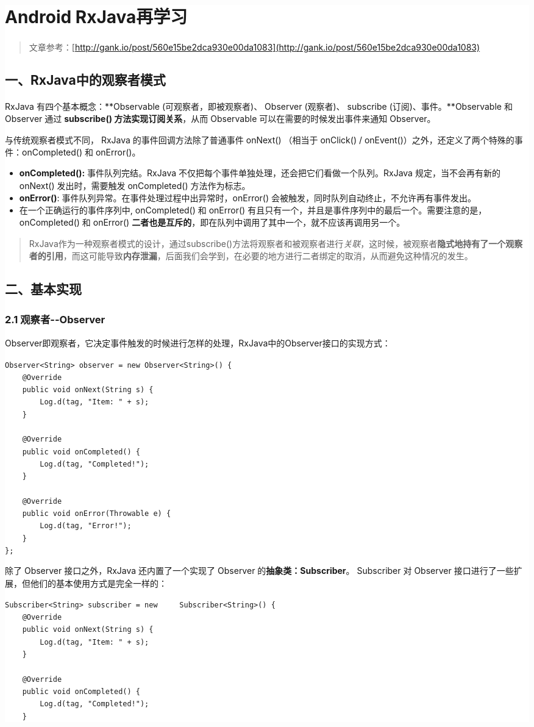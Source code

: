 # Android RxJava再学习  
>文章参考：[http://gank.io/post/560e15be2dca930e00da1083](http://gank.io/post/560e15be2dca930e00da1083)  

## 一、RxJava中的观察者模式  
RxJava 有四个基本概念：**Observable (可观察者，即被观察者)、 Observer (观察者)、 subscribe (订阅)、事件。**Observable 和 Observer 通过 **subscribe() 方法实现订阅关系**，从而 Observable 可以在需要的时候发出事件来通知 Observer。  

与传统观察者模式不同， RxJava 的事件回调方法除了普通事件 onNext() （相当于 onClick() / onEvent()）之外，还定义了两个特殊的事件：onCompleted() 和 onError()。  

* **onCompleted():** 事件队列完结。RxJava 不仅把每个事件单独处理，还会把它们看做一个队列。RxJava 规定，当不会再有新的 onNext() 发出时，需要触发 onCompleted() 方法作为标志。  
* **onError()**: 事件队列异常。在事件处理过程中出异常时，onError() 会被触发，同时队列自动终止，不允许再有事件发出。  
* 在一个正确运行的事件序列中, onCompleted() 和 onError() 有且只有一个，并且是事件序列中的最后一个。需要注意的是，onCompleted() 和 onError() **二者也是互斥的**，即在队列中调用了其中一个，就不应该再调用另一个。  

>RxJava作为一种观察者模式的设计，通过subscribe()方法将观察者和被观察者进行*关联*，这时候，被观察者**隐式地持有了一个观察者的引用**，而这可能导致**内存泄漏**，后面我们会学到，在必要的地方进行二者绑定的取消，从而避免这种情况的发生。 

## 二、基本实现  
### 2.1 观察者--Observer  
Observer即观察者，它决定事件触发的时候进行怎样的处理，RxJava中的Observer接口的实现方式：  

	Observer<String> observer = new Observer<String>() {
    	@Override
    	public void onNext(String s) {
        	Log.d(tag, "Item: " + s);
    	}

    	@Override
    	public void onCompleted() {
        	Log.d(tag, "Completed!");
    	}

    	@Override
    	public void onError(Throwable e) {
        	Log.d(tag, "Error!");
    	}
	};  

除了 Observer 接口之外，RxJava 还内置了一个实现了 Observer 的**抽象类：Subscriber**。 Subscriber 对 Observer 接口进行了一些扩展，但他们的基本使用方式是完全一样的：  

	Subscriber<String> subscriber = new 	Subscriber<String>() {
    	@Override
    	public void onNext(String s) {
        	Log.d(tag, "Item: " + s);
    	}

    	@Override
    	public void onCompleted() {
        	Log.d(tag, "Completed!");
    	}
